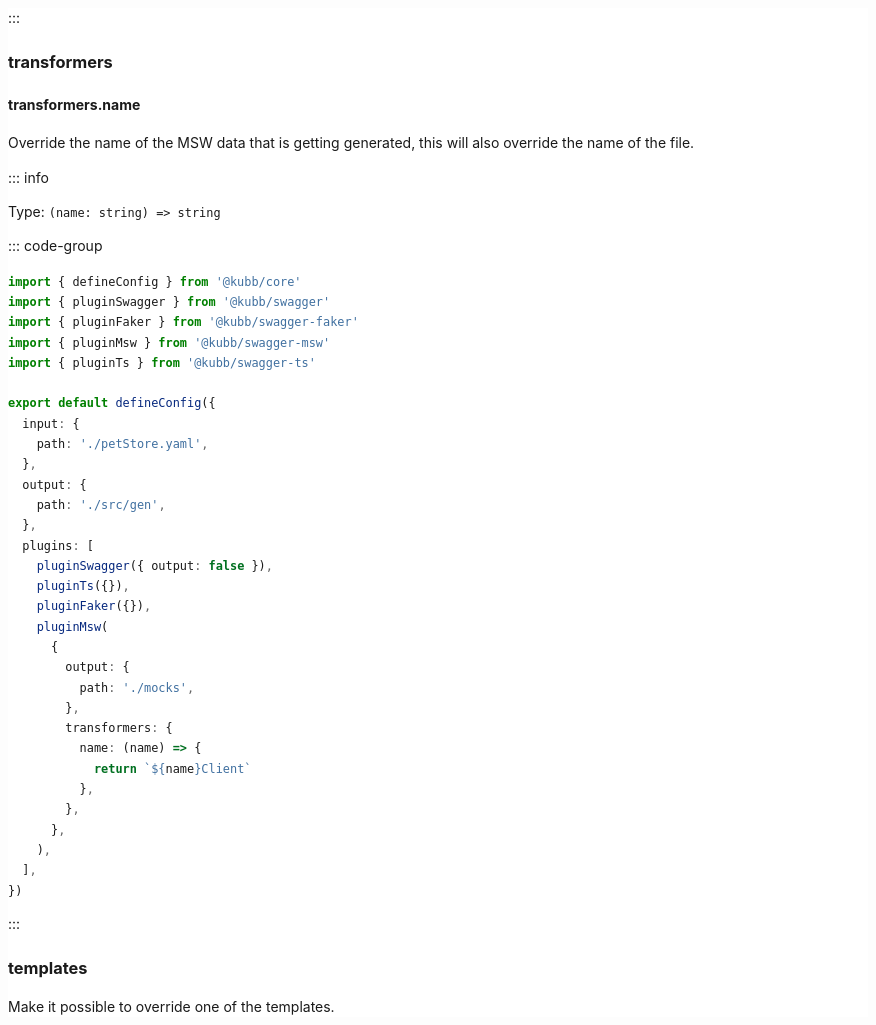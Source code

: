 :::

### transformers

#### transformers.name

Override the name of the MSW data that is getting generated, this will also override the name of the file.

::: info

Type: `(name: string) => string` <br/>

::: code-group

```typescript [kubb.config.js]
import { defineConfig } from '@kubb/core'
import { pluginSwagger } from '@kubb/swagger'
import { pluginFaker } from '@kubb/swagger-faker'
import { pluginMsw } from '@kubb/swagger-msw'
import { pluginTs } from '@kubb/swagger-ts'

export default defineConfig({
  input: {
    path: './petStore.yaml',
  },
  output: {
    path: './src/gen',
  },
  plugins: [
    pluginSwagger({ output: false }),
    pluginTs({}),
    pluginFaker({}),
    pluginMsw(
      {
        output: {
          path: './mocks',
        },
        transformers: {
          name: (name) => {
            return `${name}Client`
          },
        },
      },
    ),
  ],
})
```

:::

### templates

Make it possible to override one of the templates. <br/>
